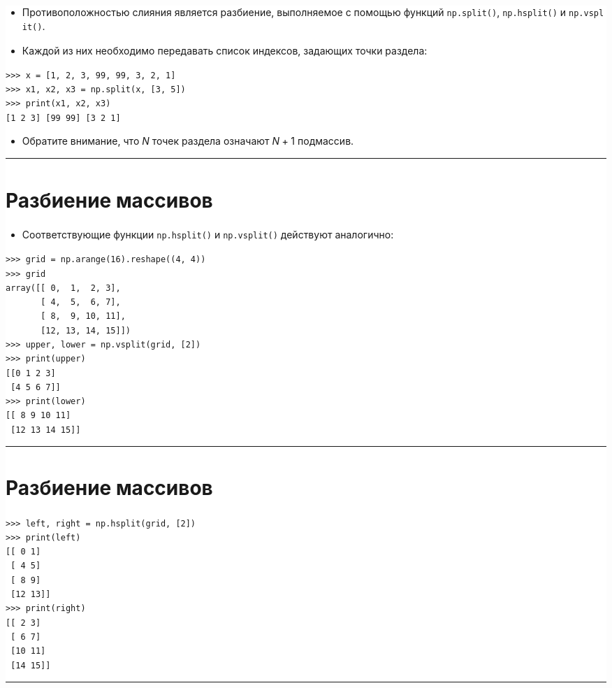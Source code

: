 - Противоположностью слияния является разбиение, выполняемое с помощью функций `np.split()`, `np.hsplit()` и `np.vsplit()`.

- Каждой из них необходимо передавать список индексов, задающих точки раздела:

```pycon
>>> x = [1, 2, 3, 99, 99, 3, 2, 1]
>>> x1, x2, x3 = np.split(x, [3, 5])
>>> print(x1, x2, x3)
[1 2 3] [99 99] [3 2 1]
```

- Обратите внимание, что $N$ точек раздела означают $N + 1$ подмассив.

---

# Разбиение массивов

- Соответствующие функции `np.hsplit()` и `np.vsplit()` действуют аналогично:

```pycon
>>> grid = np.arange(16).reshape((4, 4))
>>> grid
array([[ 0,  1,  2, 3],
       [ 4,  5,  6, 7],
       [ 8,  9, 10, 11],
       [12, 13, 14, 15]])
>>> upper, lower = np.vsplit(grid, [2])
>>> print(upper)
[[0 1 2 3]
 [4 5 6 7]]
>>> print(lower)
[[ 8 9 10 11]
 [12 13 14 15]]
```

---

# Разбиение массивов

```pycon
>>> left, right = np.hsplit(grid, [2])
>>> print(left)
[[ 0 1]
 [ 4 5]
 [ 8 9]
 [12 13]]
>>> print(right)
[[ 2 3]
 [ 6 7]
 [10 11]
 [14 15]]
```

---